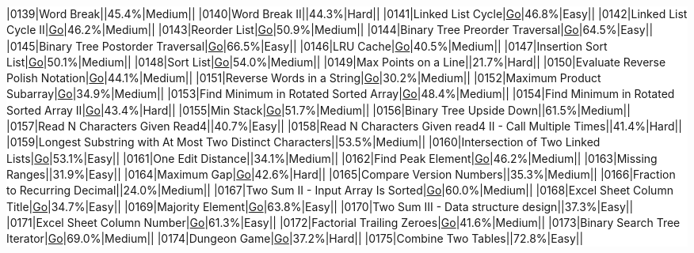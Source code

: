 |0139|Word Break||45.4%|Medium||
|0140|Word Break II||44.3%|Hard||
|0141|Linked List Cycle|[Go](https://github.com/halfrost/LeetCode-Go/tree/master/leetcode/0141.Linked-List-Cycle)|46.8%|Easy||
|0142|Linked List Cycle II|[Go](https://github.com/halfrost/LeetCode-Go/tree/master/leetcode/0142.Linked-List-Cycle-II)|46.2%|Medium||
|0143|Reorder List|[Go](https://github.com/halfrost/LeetCode-Go/tree/master/leetcode/0143.Reorder-List)|50.9%|Medium||
|0144|Binary Tree Preorder Traversal|[Go](https://github.com/halfrost/LeetCode-Go/tree/master/leetcode/0144.Binary-Tree-Preorder-Traversal)|64.5%|Easy||
|0145|Binary Tree Postorder Traversal|[Go](https://github.com/halfrost/LeetCode-Go/tree/master/leetcode/0145.Binary-Tree-Postorder-Traversal)|66.5%|Easy||
|0146|LRU Cache|[Go](https://github.com/halfrost/LeetCode-Go/tree/master/leetcode/0146.LRU-Cache)|40.5%|Medium||
|0147|Insertion Sort List|[Go](https://github.com/halfrost/LeetCode-Go/tree/master/leetcode/0147.Insertion-Sort-List)|50.1%|Medium||
|0148|Sort List|[Go](https://github.com/halfrost/LeetCode-Go/tree/master/leetcode/0148.Sort-List)|54.0%|Medium||
|0149|Max Points on a Line||21.7%|Hard||
|0150|Evaluate Reverse Polish Notation|[Go](https://github.com/halfrost/LeetCode-Go/tree/master/leetcode/0150.Evaluate-Reverse-Polish-Notation)|44.1%|Medium||
|0151|Reverse Words in a String|[Go](https://github.com/halfrost/LeetCode-Go/tree/master/leetcode/0151.Reverse-Words-in-a-String)|30.2%|Medium||
|0152|Maximum Product Subarray|[Go](https://github.com/halfrost/LeetCode-Go/tree/master/leetcode/0152.Maximum-Product-Subarray)|34.9%|Medium||
|0153|Find Minimum in Rotated Sorted Array|[Go](https://github.com/halfrost/LeetCode-Go/tree/master/leetcode/0153.Find-Minimum-in-Rotated-Sorted-Array)|48.4%|Medium||
|0154|Find Minimum in Rotated Sorted Array II|[Go](https://github.com/halfrost/LeetCode-Go/tree/master/leetcode/0154.Find-Minimum-in-Rotated-Sorted-Array-II)|43.4%|Hard||
|0155|Min Stack|[Go](https://github.com/halfrost/LeetCode-Go/tree/master/leetcode/0155.Min-Stack)|51.7%|Medium||
|0156|Binary Tree Upside Down||61.5%|Medium||
|0157|Read N Characters Given Read4||40.7%|Easy||
|0158|Read N Characters Given read4 II - Call Multiple Times||41.4%|Hard||
|0159|Longest Substring with At Most Two Distinct Characters||53.5%|Medium||
|0160|Intersection of Two Linked Lists|[Go](https://github.com/halfrost/LeetCode-Go/tree/master/leetcode/0160.Intersection-of-Two-Linked-Lists)|53.1%|Easy||
|0161|One Edit Distance||34.1%|Medium||
|0162|Find Peak Element|[Go](https://github.com/halfrost/LeetCode-Go/tree/master/leetcode/0162.Find-Peak-Element)|46.2%|Medium||
|0163|Missing Ranges||31.9%|Easy||
|0164|Maximum Gap|[Go](https://github.com/halfrost/LeetCode-Go/tree/master/leetcode/0164.Maximum-Gap)|42.6%|Hard||
|0165|Compare Version Numbers||35.3%|Medium||
|0166|Fraction to Recurring Decimal||24.0%|Medium||
|0167|Two Sum II - Input Array Is Sorted|[Go](https://github.com/halfrost/LeetCode-Go/tree/master/leetcode/0167.Two-Sum-II-Input-Array-Is-Sorted)|60.0%|Medium||
|0168|Excel Sheet Column Title|[Go](https://github.com/halfrost/LeetCode-Go/tree/master/leetcode/0168.Excel-Sheet-Column-Title)|34.7%|Easy||
|0169|Majority Element|[Go](https://github.com/halfrost/LeetCode-Go/tree/master/leetcode/0169.Majority-Element)|63.8%|Easy||
|0170|Two Sum III - Data structure design||37.3%|Easy||
|0171|Excel Sheet Column Number|[Go](https://github.com/halfrost/LeetCode-Go/tree/master/leetcode/0171.Excel-Sheet-Column-Number)|61.3%|Easy||
|0172|Factorial Trailing Zeroes|[Go](https://github.com/halfrost/LeetCode-Go/tree/master/leetcode/0172.Factorial-Trailing-Zeroes)|41.6%|Medium||
|0173|Binary Search Tree Iterator|[Go](https://github.com/halfrost/LeetCode-Go/tree/master/leetcode/0173.Binary-Search-Tree-Iterator)|69.0%|Medium||
|0174|Dungeon Game|[Go](https://github.com/halfrost/LeetCode-Go/tree/master/leetcode/0174.Dungeon-Game)|37.2%|Hard||
|0175|Combine Two Tables||72.8%|Easy||
